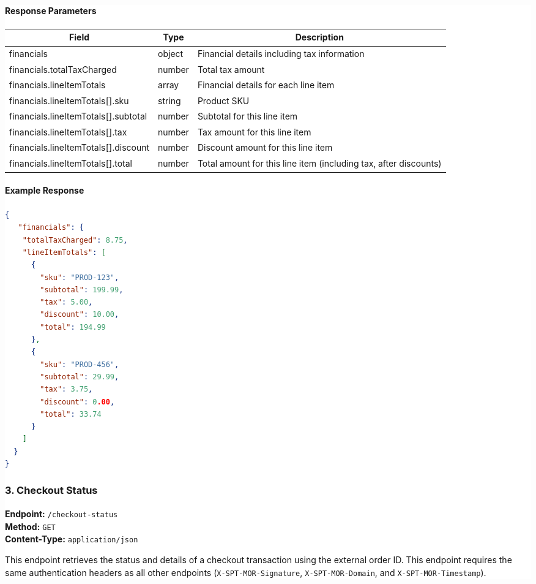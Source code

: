 #### Response Parameters

| Field | Type | Description |
|-------|------|-------------|
| financials | object | Financial details including tax information |
| financials.totalTaxCharged | number | Total tax amount |
| financials.lineItemTotals | array | Financial details for each line item |
| financials.lineItemTotals[].sku | string | Product SKU |
| financials.lineItemTotals[].subtotal | number | Subtotal for this line item |
| financials.lineItemTotals[].tax | number | Tax amount for this line item |
| financials.lineItemTotals[].discount | number | Discount amount for this line item |
| financials.lineItemTotals[].total | number | Total amount for this line item (including tax, after discounts) |

#### Example Response
```json
{
   "financials": {
    "totalTaxCharged": 8.75,
    "lineItemTotals": [
      {
        "sku": "PROD-123",
        "subtotal": 199.99,
        "tax": 5.00,
        "discount": 10.00,
        "total": 194.99
      },
      {
        "sku": "PROD-456",
        "subtotal": 29.99,
        "tax": 3.75,
        "discount": 0.00,
        "total": 33.74
      }
    ]
  }
}
```

### 3. Checkout Status

**Endpoint:** `/checkout-status`  
**Method:** `GET`  
**Content-Type:** `application/json`

This endpoint retrieves the status and details of a checkout transaction using the external order ID. This endpoint requires the same authentication headers as all other endpoints (`X-SPT-MOR-Signature`, `X-SPT-MOR-Domain`, and `X-SPT-MOR-Timestamp`).
